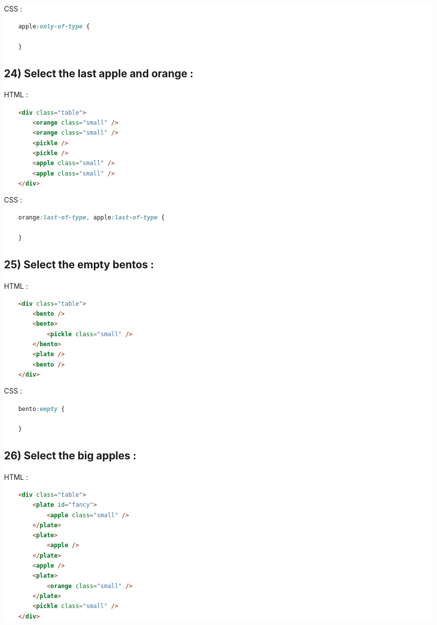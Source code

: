 CSS :
```css
    apple:only-of-type {

    }
```

## 24) Select the last apple and orange :
HTML :
```html
    <div class="table">
        <orange class="small" />
        <orange class="small" />
        <pickle />
        <pickle />
        <apple class="small" />
        <apple class="small" />
    </div>
```

CSS :
```css
    orange:last-of-type, apple:last-of-type {

    }
```

## 25) Select the empty bentos :
HTML :
```html
    <div class="table">
        <bento />
        <bento>
            <pickle class="small" />
        </bento>
        <plate />
        <bento />
    </div>
```

CSS : 
```css
    bento:empty {

    }
```

## 26) Select the big apples :
HTML :
```html
    <div class="table">
        <plate id="fancy">
            <apple class="small" />
        </plate>
        <plate>
            <apple />
        </plate>
        <apple />
        <plate>
            <orange class="small" />
        </plate>
        <pickle class="small" />
    </div>
```
